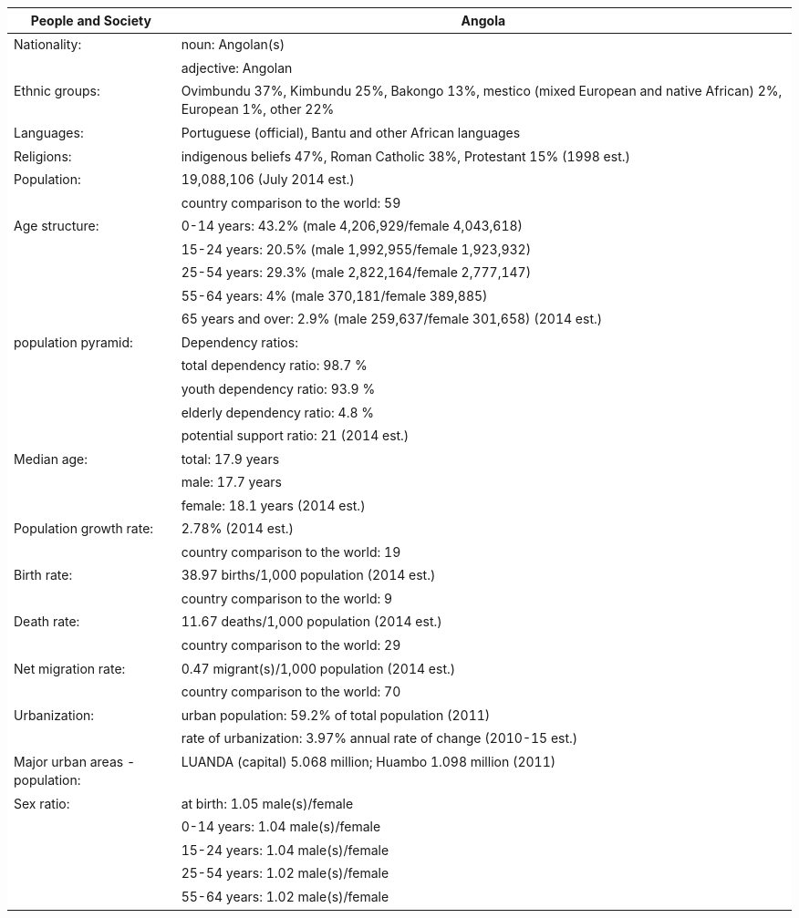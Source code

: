 | People and Society | Angola |
| --- | --- |
| Nationality: | noun: Angolan(s) |
| | adjective: Angolan |
| Ethnic groups: | Ovimbundu 37%, Kimbundu 25%, Bakongo 13%, mestico (mixed European and native African) 2%, European 1%, other 22% |
| Languages: | Portuguese (official), Bantu and other African languages |
| Religions: | indigenous beliefs 47%, Roman Catholic 38%, Protestant 15% (1998 est.) |
| Population: | 19,088,106 (July 2014 est.) |
| | country comparison to the world:   59 |
| Age structure: | 0-14 years: 43.2% (male 4,206,929/female 4,043,618) |
| | 15-24 years: 20.5% (male 1,992,955/female 1,923,932) |
| | 25-54 years: 29.3% (male 2,822,164/female 2,777,147) |
| | 55-64 years: 4% (male 370,181/female 389,885) |
| | 65 years and over: 2.9% (male 259,637/female 301,658) (2014 est.) |
| population pyramid: | Dependency ratios: |
| | total dependency ratio: 98.7 % |
| | youth dependency ratio: 93.9 % |
| | elderly dependency ratio: 4.8 % |
| | potential support ratio: 21 (2014 est.) |
| Median age: | total: 17.9 years |
| | male: 17.7 years |
| | female: 18.1 years (2014 est.) |
| Population growth rate: | 2.78% (2014 est.) |
| | country comparison to the world:   19 |
| Birth rate: | 38.97 births/1,000 population (2014 est.) |
| | country comparison to the world:   9 |
| Death rate: | 11.67 deaths/1,000 population (2014 est.) |
| | country comparison to the world:   29 |
| Net migration rate: | 0.47 migrant(s)/1,000 population (2014 est.) |
| | country comparison to the world:   70 |
| Urbanization: | urban population: 59.2% of total population (2011) |
| | rate of urbanization: 3.97% annual rate of change (2010-15 est.) |
| Major urban areas - population: | LUANDA (capital) 5.068 million; Huambo 1.098 million (2011) |
| Sex ratio: | at birth: 1.05 male(s)/female |
| | 0-14 years: 1.04 male(s)/female |
| | 15-24 years: 1.04 male(s)/female |
| | 25-54 years: 1.02 male(s)/female |
| | 55-64 years: 1.02 male(s)/female |